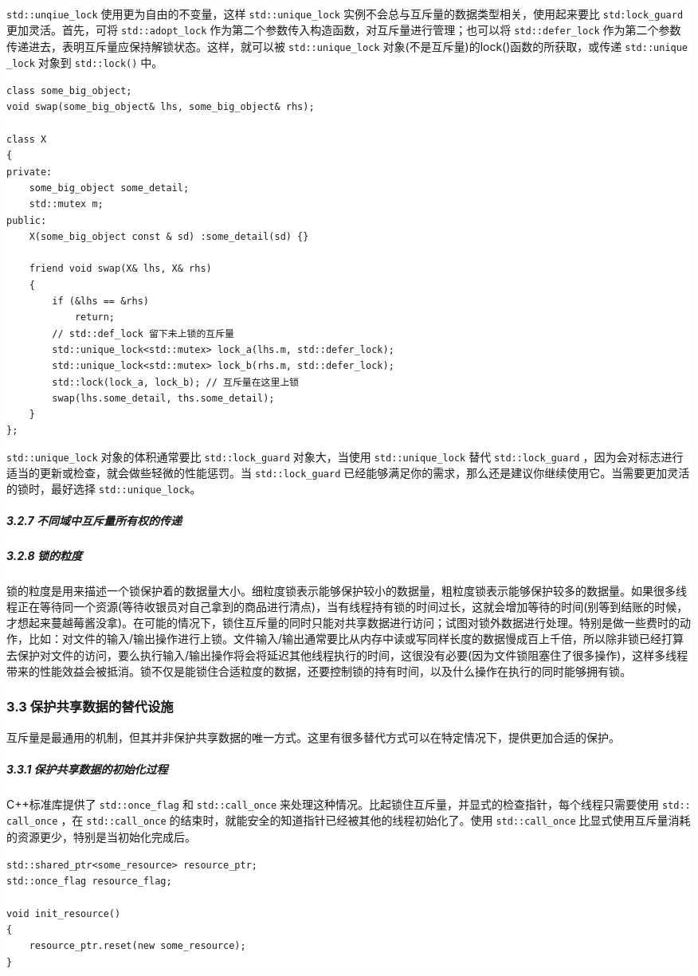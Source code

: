 
`std::unqiue_lock` 使用更为自由的不变量，这样 `std::unique_lock` 实例不会总与互斥量的数据类型相关，使用起来要比 `std:lock_guard` 更加灵活。首先，可将 `std::adopt_lock` 作为第二个参数传入构造函数，对互斥量进行管理；也可以将 `std::defer_lock` 作为第二个参数传递进去，表明互斥量应保持解锁状态。这样，就可以被 `std::unique_lock` 对象(不是互斥量)的lock()函数的所获取，或传递 `std::unique_lock` 对象到 `std::lock()` 中。

    class some_big_object;
    void swap(some_big_object& lhs, some_big_object& rhs);
    
    class X
    {
    private:
    	some_big_object some_detail;
    	std::mutex m;
    public:
    	X(some_big_object const & sd) :some_detail(sd) {}
    
    	friend void swap(X& lhs, X& rhs)
    	{
    		if (&lhs == &rhs)
    			return;
    		// std::def_lock 留下未上锁的互斥量
    		std::unique_lock<std::mutex> lock_a(lhs.m, std::defer_lock);
    		std::unique_lock<std::mutex> lock_b(rhs.m, std::defer_lock);
    		std::lock(lock_a, lock_b); // 互斥量在这里上锁
    		swap(lhs.some_detail, ths.some_detail);
    	}
    };

`std::unique_lock` 对象的体积通常要比 `std::lock_guard` 对象大，当使用 `std::unique_lock` 替代 `std::lock_guard` ，因为会对标志进行适当的更新或检查，就会做些轻微的性能惩罚。当 `std::lock_guard` 已经能够满足你的需求，那么还是建议你继续使用它。当需要更加灵活的锁时，最好选择 `std::unique_lock`。

##### 3.2.7 不同域中互斥量所有权的传递

##### 3.2.8 锁的粒度
锁的粒度是用来描述一个锁保护着的数据量大小。细粒度锁表示能够保护较小的数据量，粗粒度锁表示能够保护较多的数据量。如果很多线程正在等待同一个资源(等待收银员对自己拿到的商品进行清点)，当有线程持有锁的时间过长，这就会增加等待的时间(别等到结账的时候，才想起来蔓越莓酱没拿)。在可能的情况下，锁住互斥量的同时只能对共享数据进行访问；试图对锁外数据进行处理。特别是做一些费时的动作，比如：对文件的输入/输出操作进行上锁。文件输入/输出通常要比从内存中读或写同样长度的数据慢成百上千倍，所以除非锁已经打算去保护对文件的访问，要么执行输入/输出操作将会将延迟其他线程执行的时间，这很没有必要(因为文件锁阻塞住了很多操作)，这样多线程带来的性能效益会被抵消。锁不仅是能锁住合适粒度的数据，还要控制锁的持有时间，以及什么操作在执行的同时能够拥有锁。

### 3.3 保护共享数据的替代设施

互斥量是最通用的机制，但其并非保护共享数据的唯一方式。这里有很多替代方式可以在特定情况下，提供更加合适的保护。

##### 3.3.1 保护共享数据的初始化过程

C++标准库提供了 `std::once_flag` 和 `std::call_once` 来处理这种情况。比起锁住互斥量，并显式的检查指针，每个线程只需要使用 `std::call_once` ，在 `std::call_once` 的结束时，就能安全的知道指针已经被其他的线程初始化了。使用 `std::call_once` 比显式使用互斥量消耗的资源更少，特别是当初始化完成后。

    std::shared_ptr<some_resource> resource_ptr;
    std::once_flag resource_flag;
    
    void init_resource()
    {
    	resource_ptr.reset(new some_resource);
    }
    
